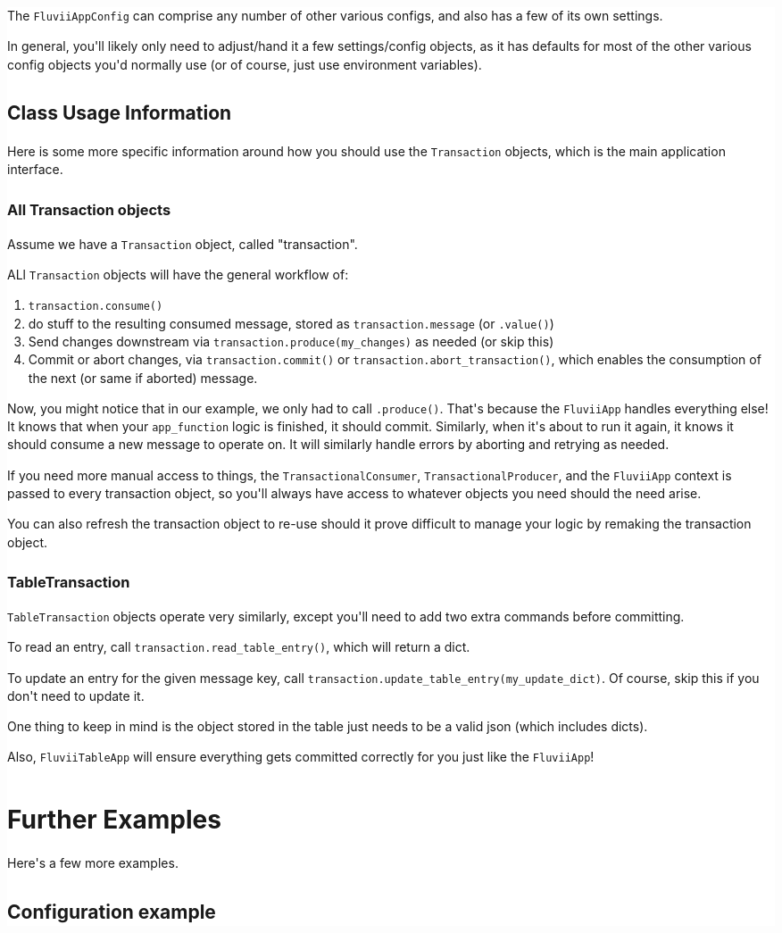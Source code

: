 The `FluviiAppConfig` can comprise any number of other various configs, and also has a few
of its own settings.

In general, you'll likely only need to adjust/hand it a few settings/config objects, as it has defaults for most
of the other various config objects you'd normally use (or of course, just use environment variables).

## Class Usage Information

Here is some more specific information around how you should use the `Transaction` objects, which
is the main application interface.

### All Transaction objects

Assume we have a `Transaction` object, called "transaction".

ALl `Transaction` objects will have the general workflow of:

1. `transaction.consume()`
2. do stuff to the resulting consumed message, stored as `transaction.message` (or `.value()`)
3. Send changes downstream via `transaction.produce(my_changes)` as needed (or skip this)
4. Commit or abort changes, via `transaction.commit()` or `transaction.abort_transaction()`, which enables the consumption of the next (or same if aborted) message.

Now, you might notice that in our example, we only had to call `.produce()`. That's because the `FluviiApp` handles
everything else! It knows that when your `app_function` logic is finished, it should commit. Similarly, when it's about
to run it again, it knows it should consume a new message to operate on. It will similarly handle errors by
aborting and retrying as needed.

If you need more manual access to things, the `TransactionalConsumer`, `TransactionalProducer`, and the `FluviiApp` context is 
passed to every transaction object, so you'll always have access to whatever objects you need should the need arise.

You can also refresh the transaction object to re-use should it prove difficult to manage your logic
by remaking the transaction object.

### TableTransaction

`TableTransaction` objects operate very similarly, except you'll need to add two extra commands before committing.

To read an entry, call `transaction.read_table_entry()`, which will return a dict.

To update an entry for the given message key, call `transaction.update_table_entry(my_update_dict)`. Of course, skip this
if you don't need to update it.

One thing to keep in mind is the object stored in the table just needs to be a valid json (which includes dicts).

Also, `FluviiTableApp` will ensure everything gets committed correctly for you just like the `FluviiApp`!

# Further Examples

Here's a few more examples.

## Configuration example


